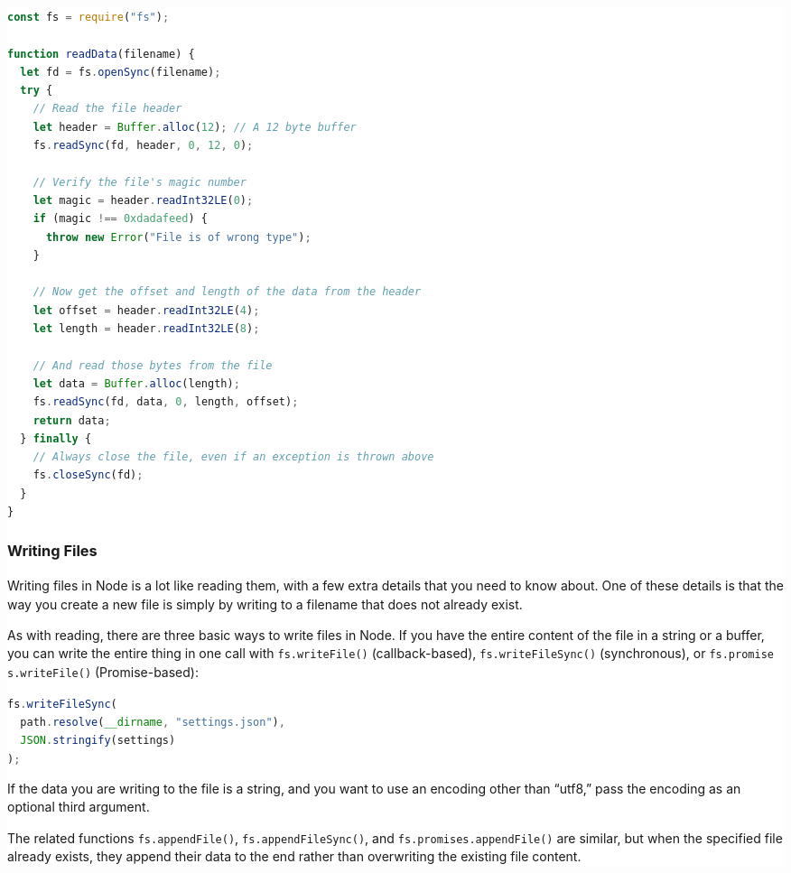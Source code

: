 ```js
const fs = require("fs");

function readData(filename) {
  let fd = fs.openSync(filename);
  try {
    // Read the file header
    let header = Buffer.alloc(12); // A 12 byte buffer
    fs.readSync(fd, header, 0, 12, 0);

    // Verify the file's magic number
    let magic = header.readInt32LE(0);
    if (magic !== 0xdadafeed) {
      throw new Error("File is of wrong type");
    }

    // Now get the offset and length of the data from the header
    let offset = header.readInt32LE(4);
    let length = header.readInt32LE(8);

    // And read those bytes from the file
    let data = Buffer.alloc(length);
    fs.readSync(fd, data, 0, length, offset);
    return data;
  } finally {
    // Always close the file, even if an exception is thrown above
    fs.closeSync(fd);
  }
}
```

### Writing Files

Writing files in Node is a lot like reading them, with a few extra details that you need to know about. One of these details is that the way you create a new file is simply by writing to a filename that does not already exist.

As with reading, there are three basic ways to write files in Node. If you have the entire content of the file in a string or a buffer, you can write the entire thing in one call with `fs.writeFile()` (callback-based), `fs.writeFileSync()` (synchronous), or `fs.promises.writeFile()` (Promise-based):

```js
fs.writeFileSync(
  path.resolve(__dirname, "settings.json"),
  JSON.stringify(settings)
);
```

If the data you are writing to the file is a string, and you want to use an encoding other than “utf8,” pass the encoding as an optional third argument.

The related functions `fs.appendFile()`, `fs.appendFileSync()`, and `fs.promises.appendFile()` are similar, but when the specified file already exists, they append their data to the end rather than overwriting the existing file content.
